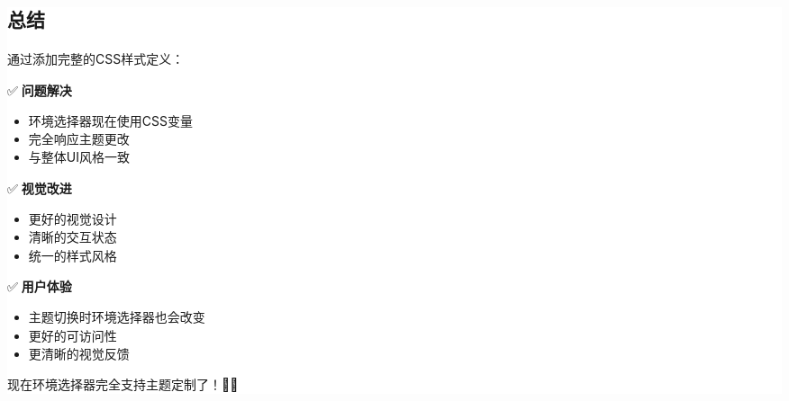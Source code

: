 ## 总结

通过添加完整的CSS样式定义：

✅ **问题解决**
- 环境选择器现在使用CSS变量
- 完全响应主题更改
- 与整体UI风格一致

✅ **视觉改进**
- 更好的视觉设计
- 清晰的交互状态
- 统一的样式风格

✅ **用户体验**
- 主题切换时环境选择器也会改变
- 更好的可访问性
- 更清晰的视觉反馈

现在环境选择器完全支持主题定制了！🎨✨

